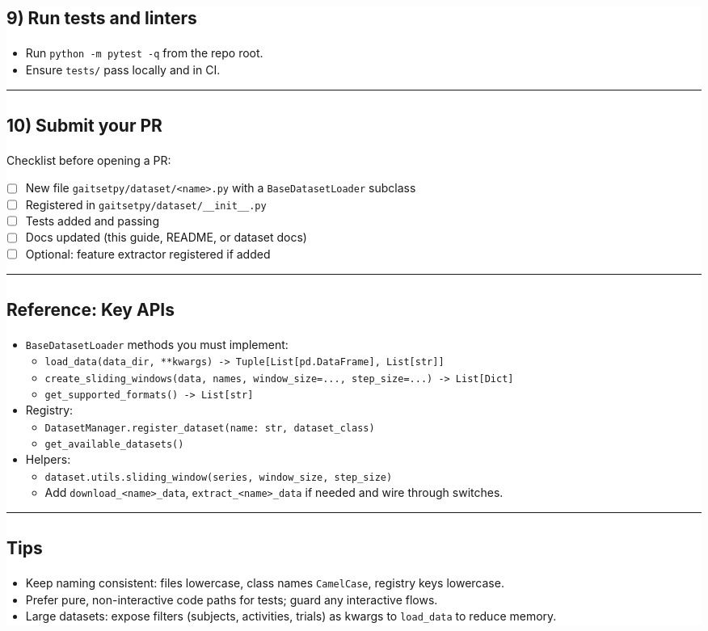 
## 9) Run tests and linters
- Run `python -m pytest -q` from the repo root.
- Ensure `tests/` pass locally and in CI.

---

## 10) Submit your PR
Checklist before opening a PR:
- [ ] New file `gaitsetpy/dataset/<name>.py` with a `BaseDatasetLoader` subclass
- [ ] Registered in `gaitsetpy/dataset/__init__.py`
- [ ] Tests added and passing
- [ ] Docs updated (this guide, README, or dataset docs)
- [ ] Optional: feature extractor registered if added

---

## Reference: Key APIs
- `BaseDatasetLoader` methods you must implement:
  - `load_data(data_dir, **kwargs) -> Tuple[List[pd.DataFrame], List[str]]`
  - `create_sliding_windows(data, names, window_size=..., step_size=...) -> List[Dict]`
  - `get_supported_formats() -> List[str]`
- Registry:
  - `DatasetManager.register_dataset(name: str, dataset_class)`
  - `get_available_datasets()`
- Helpers:
  - `dataset.utils.sliding_window(series, window_size, step_size)`
  - Add `download_<name>_data`, `extract_<name>_data` if needed and wire through switches.

---

## Tips
- Keep naming consistent: files lowercase, class names `CamelCase`, registry keys lowercase.
- Prefer pure, non-interactive code paths for tests; guard any interactive flows.
- Large datasets: expose filters (subjects, activities, trials) as kwargs to `load_data` to reduce memory.
